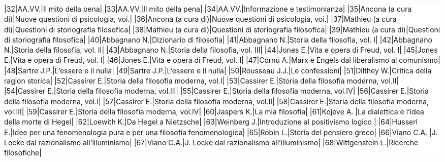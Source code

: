 |32|AA.VV.|Il mito della pena|
|33|AA.VV.|Il mito della pena|
|34|AA.VV.|Informazione e testimonianza|
|35|Ancona (a cura di)|Nuove questioni di psicologia, voi.|
|36|Ancona (a cura di)|Nuove questioni di psicologia, voi.|
|37|Mathieu (a cura di)|Questioni di storiografia filosofica|
|38|Mathieu (a cura di)|Questioni di storiografia filosofica|
|39|Mathieu (a cura di)|Questioni di storiografia filosofica|
|40|Abbagnano N.|Dizionario di filosofia|
|41|Abbagnano N.|Storia della filosofia, vol. I|
|42|Abbagnano N.|Storia della filosofia, vol. II|
|43|Abbagnano N.|Storia della filosofia, vol. III|
|44|Jones E.|Vita e opera di Freud, vol. I|
|45|Jones E.|Vita e opera di Freud, vol. I|
|46|Jones E.|Vita e opera di Freud, vol. I|
|47|Cornu A.|Marx e Engels dal liberalismo al comunismo|
|48|Sartre J.P.|L’essere e il nulla|
|49|Sartre J.P.|L’essere e il nulla|
|50|Rousseau J.J.|Le confessioni|
|51|Dilthey W.|Critica della ragion storica|
|52|Cassirer E.|Storia della filosofia moderna, vol.I|
|53|Cassirer E.|Storia della filosofia moderna, vol.II|
|54|Cassirer E.|Storia della filosofia moderna, vol.III|
|55|Cassirer E.|Storia della filosofia moderna, vol.IV|
|56|Cassirer E.|Storia della filosofia moderna, vol.I|
|57|Cassirer E.|Storia della filosofia moderna, vol.II|
|58|Cassirer E.|Storia della filosofia moderna, vol.III|
|59|Cassirer E.|Storia della filosofia moderna, vol.IV|
|60|Jaspers K.|La mia filosofia|
|61|Kojeve A. |La dialettica e l’idea della morte di Hegel|
|62|Loewith K.|Da Hegel a Nietzsche|
|63|Weinberg J.|Introduzione al positivismo logico |
|64|Husserl E.|Idee per una fenomenologia pura e per una filosofia fenomenologica|
|65|Robin L.|Storia del pensiero greco|
|66|Viano C.A. |J. Locke dal razionalismo all’illuminismo|
|67|Viano C.A.|J. Locke dal razionalismo all’illuminismo|
|68|Wittgenstein L.|Ricerche filosofiche|
